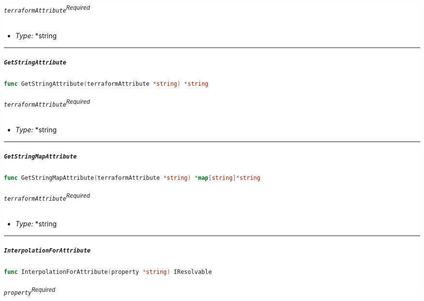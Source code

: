 ###### `terraformAttribute`<sup>Required</sup> <a name="terraformAttribute" id="rhizo-co-terraform-provider-oci.healthChecksPingProbe.HealthChecksPingProbeTimeoutsOutputReference.getNumberMapAttribute.parameter.terraformAttribute"></a>

- *Type:* *string

---

##### `GetStringAttribute` <a name="GetStringAttribute" id="rhizo-co-terraform-provider-oci.healthChecksPingProbe.HealthChecksPingProbeTimeoutsOutputReference.getStringAttribute"></a>

```go
func GetStringAttribute(terraformAttribute *string) *string
```

###### `terraformAttribute`<sup>Required</sup> <a name="terraformAttribute" id="rhizo-co-terraform-provider-oci.healthChecksPingProbe.HealthChecksPingProbeTimeoutsOutputReference.getStringAttribute.parameter.terraformAttribute"></a>

- *Type:* *string

---

##### `GetStringMapAttribute` <a name="GetStringMapAttribute" id="rhizo-co-terraform-provider-oci.healthChecksPingProbe.HealthChecksPingProbeTimeoutsOutputReference.getStringMapAttribute"></a>

```go
func GetStringMapAttribute(terraformAttribute *string) *map[string]*string
```

###### `terraformAttribute`<sup>Required</sup> <a name="terraformAttribute" id="rhizo-co-terraform-provider-oci.healthChecksPingProbe.HealthChecksPingProbeTimeoutsOutputReference.getStringMapAttribute.parameter.terraformAttribute"></a>

- *Type:* *string

---

##### `InterpolationForAttribute` <a name="InterpolationForAttribute" id="rhizo-co-terraform-provider-oci.healthChecksPingProbe.HealthChecksPingProbeTimeoutsOutputReference.interpolationForAttribute"></a>

```go
func InterpolationForAttribute(property *string) IResolvable
```

###### `property`<sup>Required</sup> <a name="property" id="rhizo-co-terraform-provider-oci.healthChecksPingProbe.HealthChecksPingProbeTimeoutsOutputReference.interpolationForAttribute.parameter.property"></a>
